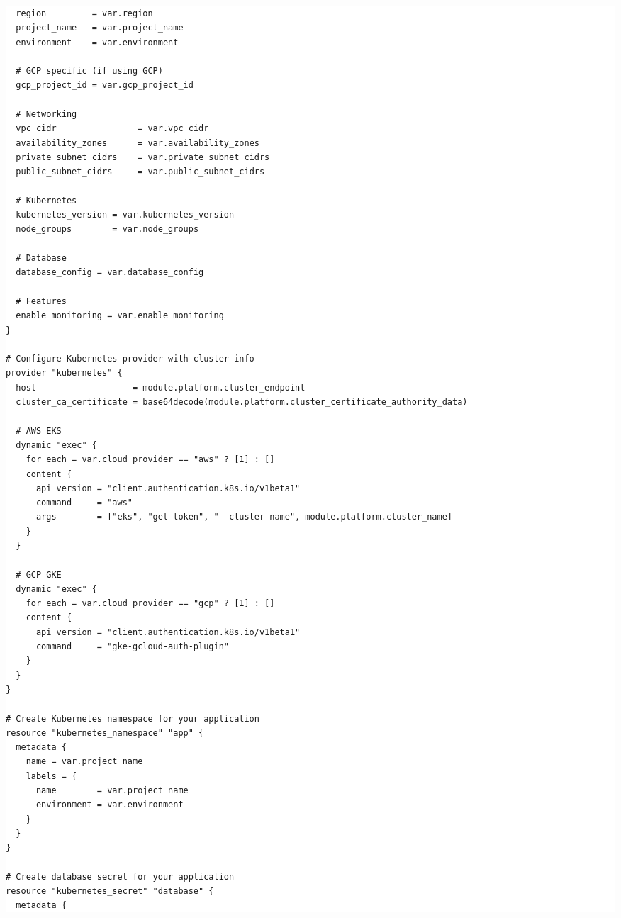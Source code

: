 ```hcl
  region         = var.region
  project_name   = var.project_name
  environment    = var.environment
  
  # GCP specific (if using GCP)
  gcp_project_id = var.gcp_project_id
  
  # Networking
  vpc_cidr                = var.vpc_cidr
  availability_zones      = var.availability_zones
  private_subnet_cidrs    = var.private_subnet_cidrs
  public_subnet_cidrs     = var.public_subnet_cidrs
  
  # Kubernetes
  kubernetes_version = var.kubernetes_version
  node_groups        = var.node_groups
  
  # Database
  database_config = var.database_config
  
  # Features
  enable_monitoring = var.enable_monitoring
}

# Configure Kubernetes provider with cluster info
provider "kubernetes" {
  host                   = module.platform.cluster_endpoint
  cluster_ca_certificate = base64decode(module.platform.cluster_certificate_authority_data)
  
  # AWS EKS
  dynamic "exec" {
    for_each = var.cloud_provider == "aws" ? [1] : []
    content {
      api_version = "client.authentication.k8s.io/v1beta1"
      command     = "aws"
      args        = ["eks", "get-token", "--cluster-name", module.platform.cluster_name]
    }
  }
  
  # GCP GKE
  dynamic "exec" {
    for_each = var.cloud_provider == "gcp" ? [1] : []
    content {
      api_version = "client.authentication.k8s.io/v1beta1"
      command     = "gke-gcloud-auth-plugin"
    }
  }
}

# Create Kubernetes namespace for your application
resource "kubernetes_namespace" "app" {
  metadata {
    name = var.project_name
    labels = {
      name        = var.project_name
      environment = var.environment
    }
  }
}

# Create database secret for your application
resource "kubernetes_secret" "database" {
  metadata {
```